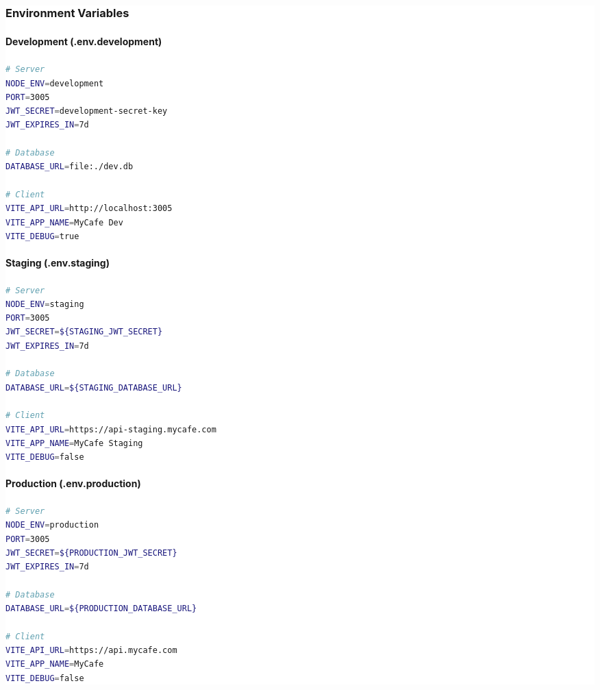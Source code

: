 ### Environment Variables

#### Development (.env.development)
```bash
# Server
NODE_ENV=development
PORT=3005
JWT_SECRET=development-secret-key
JWT_EXPIRES_IN=7d

# Database
DATABASE_URL=file:./dev.db

# Client
VITE_API_URL=http://localhost:3005
VITE_APP_NAME=MyCafe Dev
VITE_DEBUG=true
```

#### Staging (.env.staging)
```bash
# Server
NODE_ENV=staging
PORT=3005
JWT_SECRET=${STAGING_JWT_SECRET}
JWT_EXPIRES_IN=7d

# Database
DATABASE_URL=${STAGING_DATABASE_URL}

# Client
VITE_API_URL=https://api-staging.mycafe.com
VITE_APP_NAME=MyCafe Staging
VITE_DEBUG=false
```

#### Production (.env.production)
```bash
# Server
NODE_ENV=production
PORT=3005
JWT_SECRET=${PRODUCTION_JWT_SECRET}
JWT_EXPIRES_IN=7d

# Database
DATABASE_URL=${PRODUCTION_DATABASE_URL}

# Client
VITE_API_URL=https://api.mycafe.com
VITE_APP_NAME=MyCafe
VITE_DEBUG=false
```
